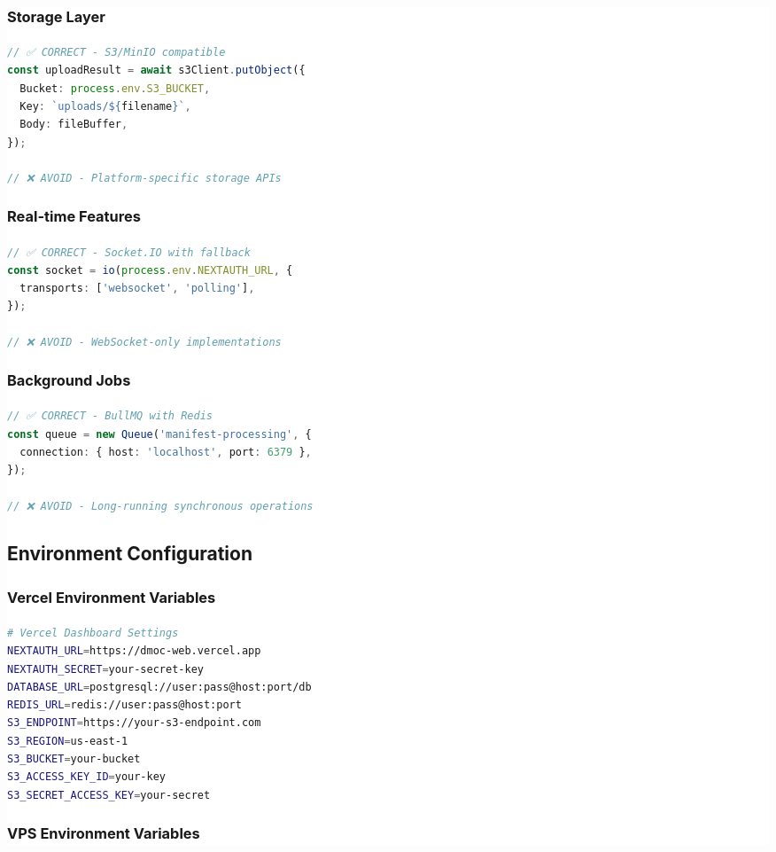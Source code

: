 ### Storage Layer

```typescript
// ✅ CORRECT - S3/MinIO compatible
const uploadResult = await s3Client.putObject({
  Bucket: process.env.S3_BUCKET,
  Key: `uploads/${filename}`,
  Body: fileBuffer,
});

// ❌ AVOID - Platform-specific storage APIs
```

### Real-time Features

```typescript
// ✅ CORRECT - Socket.IO with fallback
const socket = io(process.env.NEXTAUTH_URL, {
  transports: ['websocket', 'polling'],
});

// ❌ AVOID - WebSocket-only implementations
```

### Background Jobs

```typescript
// ✅ CORRECT - BullMQ with Redis
const queue = new Queue('manifest-processing', {
  connection: { host: 'localhost', port: 6379 },
});

// ❌ AVOID - Long-running synchronous operations
```

## Environment Configuration

### Vercel Environment Variables

```bash
# Vercel Dashboard Settings
NEXTAUTH_URL=https://dmoc-web.vercel.app
NEXTAUTH_SECRET=your-secret-key
DATABASE_URL=postgresql://user:pass@host:port/db
REDIS_URL=redis://user:pass@host:port
S3_ENDPOINT=https://your-s3-endpoint.com
S3_REGION=us-east-1
S3_BUCKET=your-bucket
S3_ACCESS_KEY_ID=your-key
S3_SECRET_ACCESS_KEY=your-secret
```

### VPS Environment Variables
